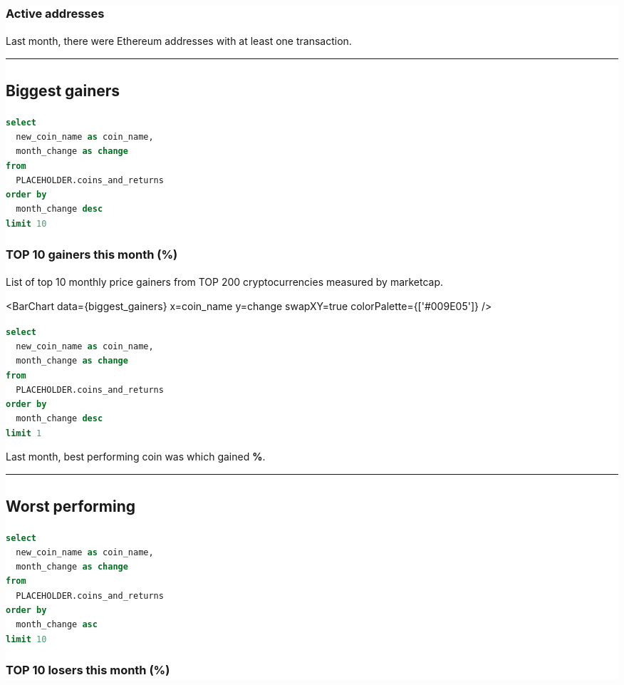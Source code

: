 ### Active addresses 

Last month, there were **<Value data={ethereum_active_addresses} fmt=0/>** Ethereum addresses with at least one transaction.

---

## Biggest gainers

```sql biggest_gainers
select 
  new_coin_name as coin_name, 
  month_change as change
from 
  PLACEHOLDER.coins_and_returns
order by 
  month_change desc 
limit 10
```
### TOP 10 gainers this month (%)

List of top 10 monthly price gainers from TOP 200 cryptocurrencies measured by marketcap.

<BarChart 
  data={biggest_gainers}
  x=coin_name
  y=change
  swapXY=true 
  colorPalette={['#009E05']}
/>

```sql biggest_gainer_coin
select 
  new_coin_name as coin_name, 
  month_change as change
from 
  PLACEHOLDER.coins_and_returns
order by 
  month_change desc 
limit 1
```

Last month, best performing coin was **<Value data={biggest_gainer_coin} column=coin_name/>** which gained **<Value data={biggest_gainer_coin} column=change/>%**.

---

## Worst performing 

```sql biggest_losers
select 
  new_coin_name as coin_name, 
  month_change as change
from 
  PLACEHOLDER.coins_and_returns
order by 
  month_change asc 
limit 10
```
### TOP 10 losers this month (%)
